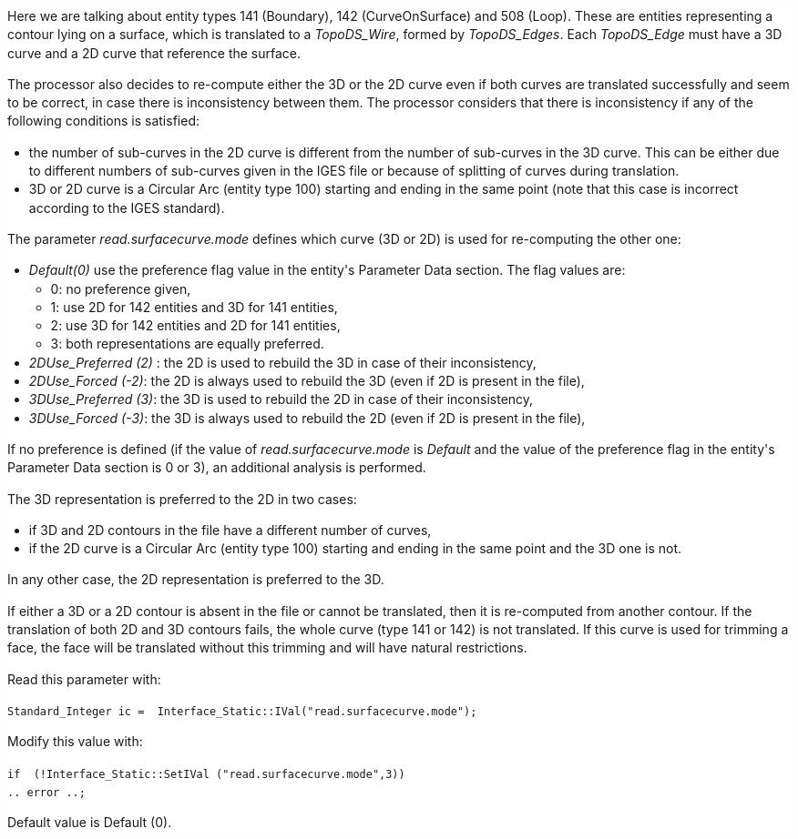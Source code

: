 Here we are talking  about entity types 141 (Boundary), 142 (CurveOnSurface) and 508 (Loop). These  are entities representing a contour lying on a surface, which is translated to  a *TopoDS_Wire*, formed by *TopoDS_Edges*. Each *TopoDS_Edge* must have a 3D curve  and a 2D curve that reference the surface.  

The processor also  decides to re-compute either the 3D or the 2D curve even if both curves are  translated successfully and seem to be correct, in case there is inconsistency  between them. The processor considers that there is inconsistency if any of the  following conditions is satisfied:  
  * the number of sub-curves in  the 2D curve is different from the number of sub-curves in the 3D curve. This  can be either due to different numbers of sub-curves given in the IGES file or  because of splitting of curves during translation. 
  * 3D or 2D curve is a Circular  Arc (entity type 100) starting and ending in the same point (note that this  case is incorrect according to the IGES standard).
  
The parameter  *read.surfacecurve.mode* defines which curve (3D or 2D) is used for re-computing  the other one:  
* *Default(0)* use  the preference flag value in the entity's Parameter Data section. The flag  values are:  
  * 0: no preference given, 
  * 1: use 2D for 142 entities  and 3D for 141 entities, 
  * 2: use 3D for 142 entities  and 2D for 141 entities, 
  * 3: both representations are  equally preferred. 
* *2DUse_Preferred (2)* : the 2D is used to rebuild the 3D in case of their inconsistency,  
* *2DUse_Forced (-2)*: the 2D is always used to rebuild the 3D (even if 2D is present in the  file),  
* *3DUse_Preferred (3)*: the 3D is used to rebuild the 2D in case of their inconsistency,  
* *3DUse_Forced  (-3)*: the 3D is always used to rebuild the 2D (even if 2D is present in the  file),  

If no preference is  defined (if the value of *read.surfacecurve.mode* is *Default* and the  value of the preference flag in the entity's Parameter Data section is 0 or 3),  an additional analysis is performed. 
 
The 3D representation is  preferred to the 2D in two cases:  
  * if 3D and 2D contours in the  file have a different number of curves, 
  * if the 2D curve is a Circular  Arc (entity type 100) starting and ending in the same point and the 3D one is  not. 

In any other case, the  2D representation is preferred to the 3D.  

If either a 3D or a 2D  contour is absent in the file or cannot be translated, then it is re-computed  from another contour. If the translation of both 2D and 3D contours fails, the  whole curve (type 141 or 142) is not translated. If this curve is used for  trimming a face, the face will be translated without this trimming and will  have natural restrictions.  

Read this parameter  with:  
~~~~~
Standard_Integer ic =  Interface_Static::IVal("read.surfacecurve.mode"); 
~~~~~
Modify this value with:  
~~~~~
if  (!Interface_Static::SetIVal ("read.surfacecurve.mode",3))  
.. error ..; 
~~~~~
Default value is  Default (0). 
